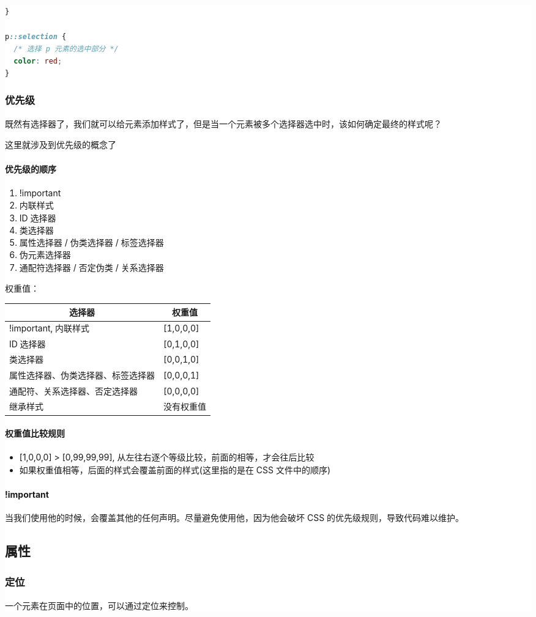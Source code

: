 ```css
}

p::selection {
  /* 选择 p 元素的选中部分 */
  color: red;
}
```

### 优先级

既然有选择器了，我们就可以给元素添加样式了，但是当一个元素被多个选择器选中时，该如何确定最终的样式呢？

这里就涉及到优先级的概念了

#### 优先级的顺序

1. !important
2. 内联样式
3. ID 选择器
4. 类选择器
5. 属性选择器 / 伪类选择器 / 标签选择器
6. 伪元素选择器
7. 通配符选择器 / 否定伪类 / 关系选择器

权重值：

| 选择器                             | 权重值     |
| ---------------------------------- | ---------- |
| !important, 内联样式               | [1,0,0,0]  |
| ID 选择器                          | [0,1,0,0]  |
| 类选择器                           | [0,0,1,0]  |
| 属性选择器、伪类选择器、标签选择器 | [0,0,0,1]  |
| 通配符、关系选择器、否定选择器     | [0,0,0,0]  |
| 继承样式                           | 没有权重值 |

#### 权重值比较规则

- [1,0,0,0] > [0,99,99,99], 从左往右逐个等级比较，前面的相等，才会往后比较
- 如果权重值相等，后面的样式会覆盖前面的样式(这里指的是在 CSS 文件中的顺序)

#### !important

当我们使用他的时候，会覆盖其他的任何声明。尽量避免使用他，因为他会破坏 CSS 的优先级规则，导致代码难以维护。

## 属性

### 定位

一个元素在页面中的位置，可以通过定位来控制。
